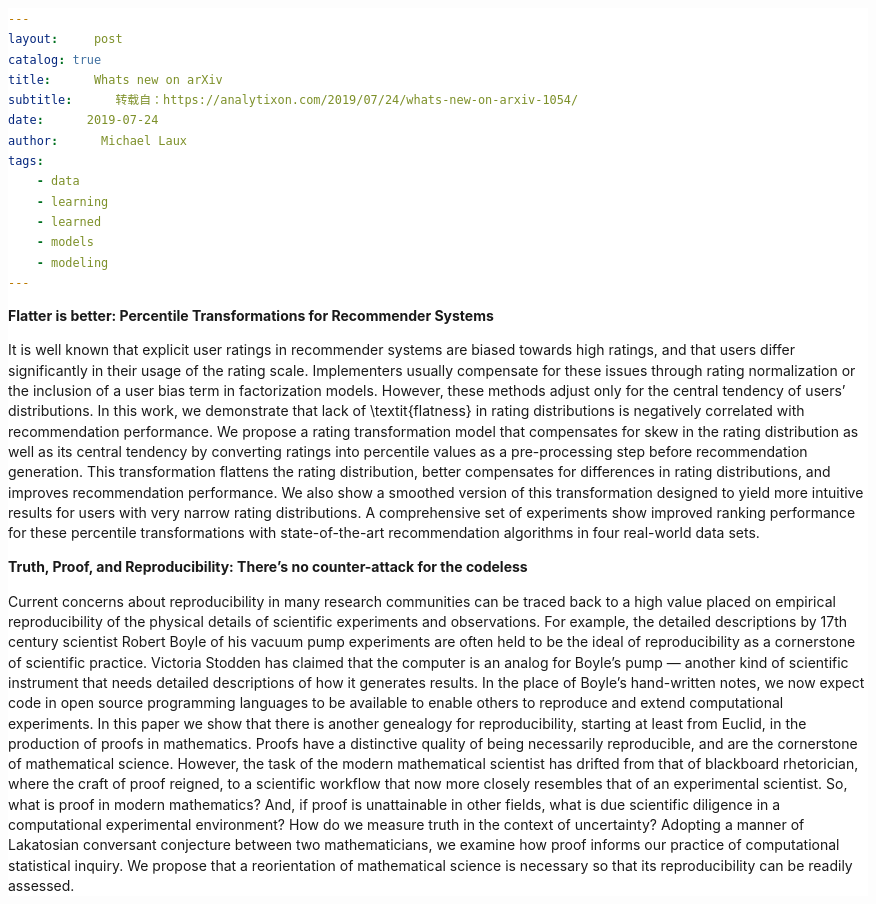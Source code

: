 ```yaml
---
layout:     post
catalog: true
title:      Whats new on arXiv
subtitle:      转载自：https://analytixon.com/2019/07/24/whats-new-on-arxiv-1054/
date:      2019-07-24
author:      Michael Laux
tags:
    - data
    - learning
    - learned
    - models
    - modeling
---
```


**Flatter is better: Percentile Transformations for Recommender Systems**

It is well known that explicit user ratings in recommender systems are biased towards high ratings, and that users differ significantly in their usage of the rating scale. Implementers usually compensate for these issues through rating normalization or the inclusion of a user bias term in factorization models. However, these methods adjust only for the central tendency of users’ distributions. In this work, we demonstrate that lack of \textit{flatness} in rating distributions is negatively correlated with recommendation performance. We propose a rating transformation model that compensates for skew in the rating distribution as well as its central tendency by converting ratings into percentile values as a pre-processing step before recommendation generation. This transformation flattens the rating distribution, better compensates for differences in rating distributions, and improves recommendation performance. We also show a smoothed version of this transformation designed to yield more intuitive results for users with very narrow rating distributions. A comprehensive set of experiments show improved ranking performance for these percentile transformations with state-of-the-art recommendation algorithms in four real-world data sets.

**Truth, Proof, and Reproducibility: There’s no counter-attack for the codeless**

Current concerns about reproducibility in many research communities can be traced back to a high value placed on empirical reproducibility of the physical details of scientific experiments and observations. For example, the detailed descriptions by 17th century scientist Robert Boyle of his vacuum pump experiments are often held to be the ideal of reproducibility as a cornerstone of scientific practice. Victoria Stodden has claimed that the computer is an analog for Boyle’s pump — another kind of scientific instrument that needs detailed descriptions of how it generates results. In the place of Boyle’s hand-written notes, we now expect code in open source programming languages to be available to enable others to reproduce and extend computational experiments. In this paper we show that there is another genealogy for reproducibility, starting at least from Euclid, in the production of proofs in mathematics. Proofs have a distinctive quality of being necessarily reproducible, and are the cornerstone of mathematical science. However, the task of the modern mathematical scientist has drifted from that of blackboard rhetorician, where the craft of proof reigned, to a scientific workflow that now more closely resembles that of an experimental scientist. So, what is proof in modern mathematics? And, if proof is unattainable in other fields, what is due scientific diligence in a computational experimental environment? How do we measure truth in the context of uncertainty? Adopting a manner of Lakatosian conversant conjecture between two mathematicians, we examine how proof informs our practice of computational statistical inquiry. We propose that a reorientation of mathematical science is necessary so that its reproducibility can be readily assessed.
